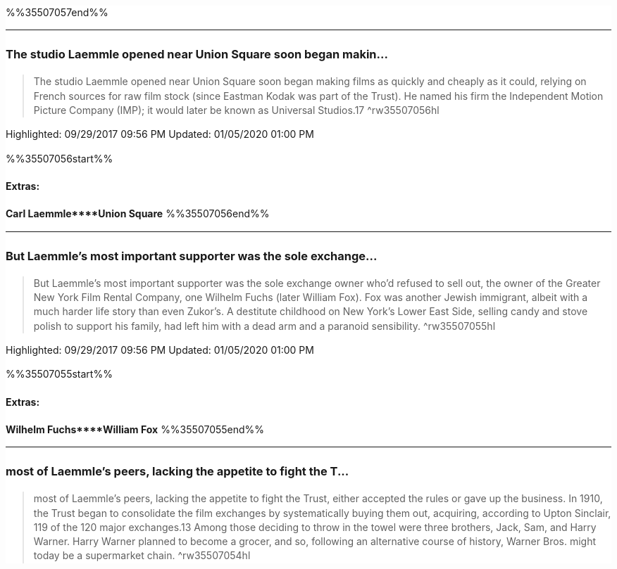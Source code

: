 %%35507057end%%



------

### The studio Laemmle opened near Union Square soon began makin...
>The studio Laemmle opened near Union Square soon began making films as quickly and cheaply as it could, relying on French sources for raw film stock (since Eastman Kodak was part of the Trust). He named his firm the Independent Motion Picture Company (IMP); it would later be known as Universal Studios.17 ^rw35507056hl


Highlighted: 09/29/2017 09:56 PM
Updated: 01/05/2020 01:00 PM

%%35507056start%%
#### Extras:
**Carl Laemmle****Union Square**
%%35507056end%%



------

### But Laemmle’s most important supporter was the sole exchange...
>But Laemmle’s most important supporter was the sole exchange owner who’d refused to sell out, the owner of the Greater New York Film Rental Company, one Wilhelm Fuchs (later William Fox). Fox was another Jewish immigrant, albeit with a much harder life story than even Zukor’s. A destitute childhood on New York’s Lower East Side, selling candy and stove polish to support his family, had left him with a dead arm and a paranoid sensibility. ^rw35507055hl


Highlighted: 09/29/2017 09:56 PM
Updated: 01/05/2020 01:00 PM

%%35507055start%%
#### Extras:
**Wilhelm Fuchs****William Fox**
%%35507055end%%



------

### most of Laemmle’s peers, lacking the appetite to fight the T...
>most of Laemmle’s peers, lacking the appetite to fight the Trust, either accepted the rules or gave up the business. In 1910, the Trust began to consolidate the film exchanges by systematically buying them out, acquiring, according to Upton Sinclair, 119 of the 120 major exchanges.13 Among those deciding to throw in the towel were three brothers, Jack, Sam, and Harry Warner. Harry Warner planned to become a grocer, and so, following an alternative course of history, Warner Bros. might today be a supermarket chain. ^rw35507054hl
